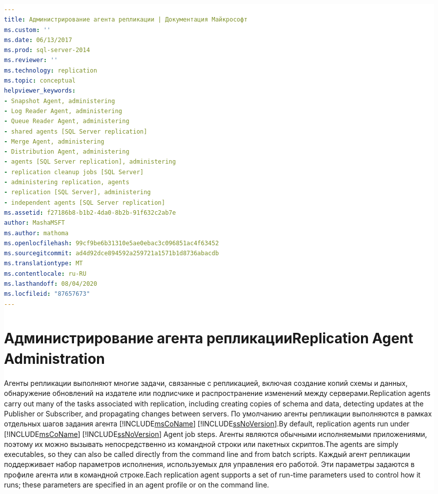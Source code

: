 ```yaml
---
title: Администрирование агента репликации | Документация Майкрософт
ms.custom: ''
ms.date: 06/13/2017
ms.prod: sql-server-2014
ms.reviewer: ''
ms.technology: replication
ms.topic: conceptual
helpviewer_keywords:
- Snapshot Agent, administering
- Log Reader Agent, administering
- Queue Reader Agent, administering
- shared agents [SQL Server replication]
- Merge Agent, administering
- Distribution Agent, administering
- agents [SQL Server replication], administering
- replication cleanup jobs [SQL Server]
- administering replication, agents
- replication [SQL Server], administering
- independent agents [SQL Server replication]
ms.assetid: f27186b8-b1b2-4da0-8b2b-91f632c2ab7e
author: MashaMSFT
ms.author: mathoma
ms.openlocfilehash: 99cf9be6b31310e5ae0ebac3c096851ac4f63452
ms.sourcegitcommit: ad4d92dce894592a259721a1571b1d8736abacdb
ms.translationtype: MT
ms.contentlocale: ru-RU
ms.lasthandoff: 08/04/2020
ms.locfileid: "87657673"
---
```

# <a name="replication-agent-administration"></a><span data-ttu-id="c3f29-102">Администрирование агента репликации</span><span class="sxs-lookup"><span data-stu-id="c3f29-102">Replication Agent Administration</span></span>
  <span data-ttu-id="c3f29-103">Агенты репликации выполняют многие задачи, связанные с репликацией, включая создание копий схемы и данных, обнаружение обновлений на издателе или подписчике и распространение изменений между серверами.</span><span class="sxs-lookup"><span data-stu-id="c3f29-103">Replication agents carry out many of the tasks associated with replication, including creating copies of schema and data, detecting updates at the Publisher or Subscriber, and propagating changes between servers.</span></span> <span data-ttu-id="c3f29-104">По умолчанию агенты репликации выполняются в рамках отдельных шагов задания агента [!INCLUDE[msCoName](../../../includes/msconame-md.md)] [!INCLUDE[ssNoVersion](../../../includes/ssnoversion-md.md)].</span><span class="sxs-lookup"><span data-stu-id="c3f29-104">By default, replication agents run under [!INCLUDE[msCoName](../../../includes/msconame-md.md)] [!INCLUDE[ssNoVersion](../../../includes/ssnoversion-md.md)] Agent job steps.</span></span> <span data-ttu-id="c3f29-105">Агенты являются обычными исполняемыми приложениями, поэтому их можно вызывать непосредственно из командной строки или пакетных скриптов.</span><span class="sxs-lookup"><span data-stu-id="c3f29-105">The agents are simply executables, so they can also be called directly from the command line and from batch scripts.</span></span> <span data-ttu-id="c3f29-106">Каждый агент репликации поддерживает набор параметров исполнения, используемых для управления его работой. Эти параметры задаются в профиле агента или в командной строке.</span><span class="sxs-lookup"><span data-stu-id="c3f29-106">Each replication agent supports a set of run-time parameters used to control how it runs; these parameters are specified in an agent profile or on the command line.</span></span>  
  